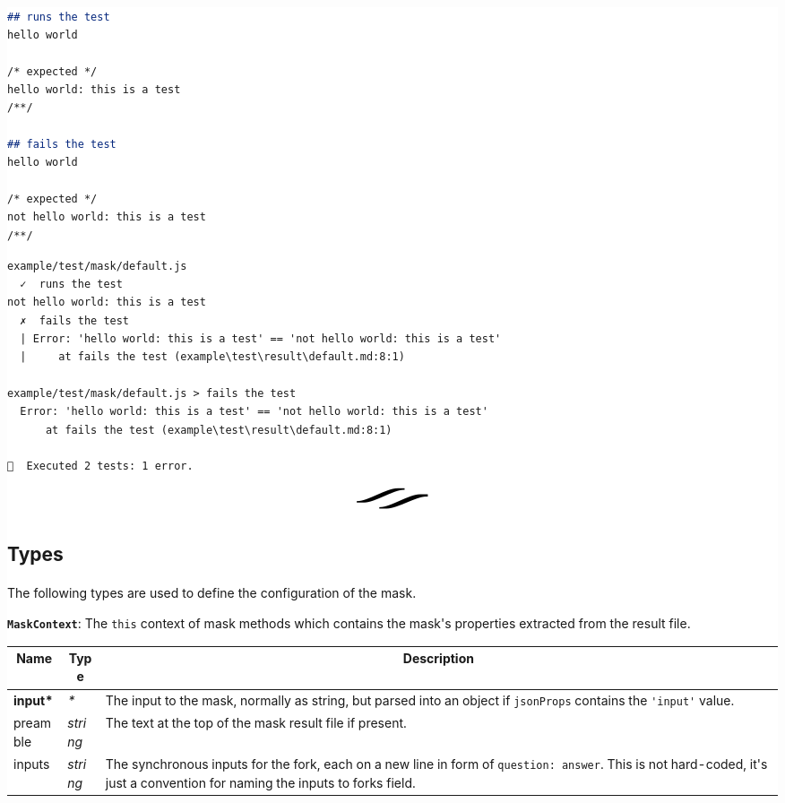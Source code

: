 ```markdown
## runs the test
hello world

/* expected */
hello world: this is a test
/**/

## fails the test
hello world

/* expected */
not hello world: this is a test
/**/
```
</td></tr>
</table>



```
example/test/mask/default.js
  ✓  runs the test
not hello world: this is a test
  ✗  fails the test
  | Error: 'hello world: this is a test' == 'not hello world: this is a test'
  |     at fails the test (example\test\result\default.md:8:1)

example/test/mask/default.js > fails the test
  Error: 'hello world: this is a test' == 'not hello world: this is a test'
      at fails the test (example\test\result\default.md:8:1)

🦅  Executed 2 tests: 1 error.
```

<p align="center"><a href="#table-of-contents">
  <img src="/.documentary/section-breaks/2.svg?sanitize=true">
</a></p>

## Types

The following types are used to define the configuration of the mask.

__<a name="type-maskcontext">`MaskContext`</a>__: The `this` context of mask methods which contains the mask's properties extracted from the result file.


|    Name    |      Type       |                                                                                 Description                                                                                 |
| ---------- | --------------- | --------------------------------------------------------------------------------------------------------------------------------------------------------------------------- |
| __input*__ | <em>*</em>      | The input to the mask, normally as string, but parsed into an object if `jsonProps` contains the `'input'` value.                                                           |
| preamble   | <em>string</em> | The text at the top of the mask result file if present.                                                                                                                     |
| inputs     | <em>string</em> | The synchronous inputs for the fork, each on a new line in form of `question: answer`. This is not hard-coded, it's just a convention for naming the inputs to forks field. |
